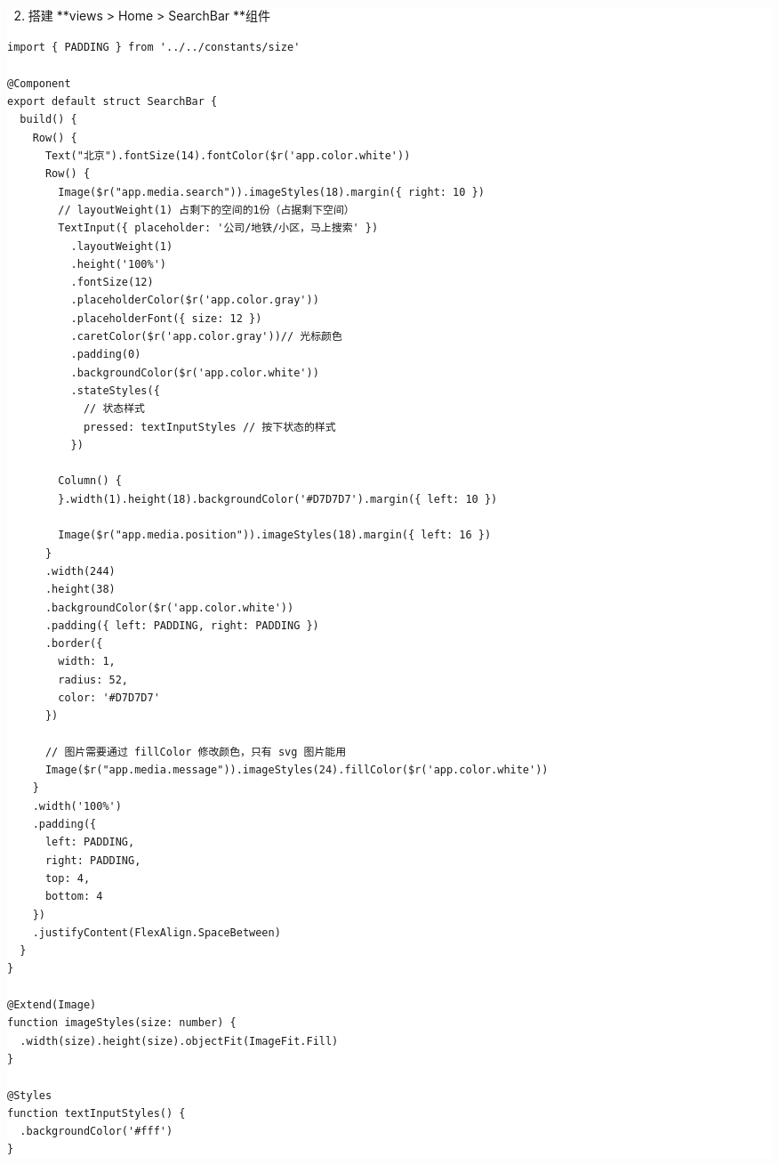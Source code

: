 2. 搭建 **views > Home > SearchBar **组件 
```arkts
import { PADDING } from '../../constants/size'

@Component
export default struct SearchBar {
  build() {
    Row() {
      Text("北京").fontSize(14).fontColor($r('app.color.white'))
      Row() {
        Image($r("app.media.search")).imageStyles(18).margin({ right: 10 })
        // layoutWeight(1) 占剩下的空间的1份（占据剩下空间）
        TextInput({ placeholder: '公司/地铁/小区，马上搜索' })
          .layoutWeight(1)
          .height('100%')
          .fontSize(12)
          .placeholderColor($r('app.color.gray'))
          .placeholderFont({ size: 12 })
          .caretColor($r('app.color.gray'))// 光标颜色
          .padding(0)
          .backgroundColor($r('app.color.white'))
          .stateStyles({
            // 状态样式
            pressed: textInputStyles // 按下状态的样式
          })

        Column() {
        }.width(1).height(18).backgroundColor('#D7D7D7').margin({ left: 10 })

        Image($r("app.media.position")).imageStyles(18).margin({ left: 16 })
      }
      .width(244)
      .height(38)
      .backgroundColor($r('app.color.white'))
      .padding({ left: PADDING, right: PADDING })
      .border({
        width: 1,
        radius: 52,
        color: '#D7D7D7'
      })

      // 图片需要通过 fillColor 修改颜色，只有 svg 图片能用
      Image($r("app.media.message")).imageStyles(24).fillColor($r('app.color.white'))
    }
    .width('100%')
    .padding({
      left: PADDING,
      right: PADDING,
      top: 4,
      bottom: 4
    })
    .justifyContent(FlexAlign.SpaceBetween)
  }
}

@Extend(Image)
function imageStyles(size: number) {
  .width(size).height(size).objectFit(ImageFit.Fill)
}

@Styles
function textInputStyles() {
  .backgroundColor('#fff')
}
```